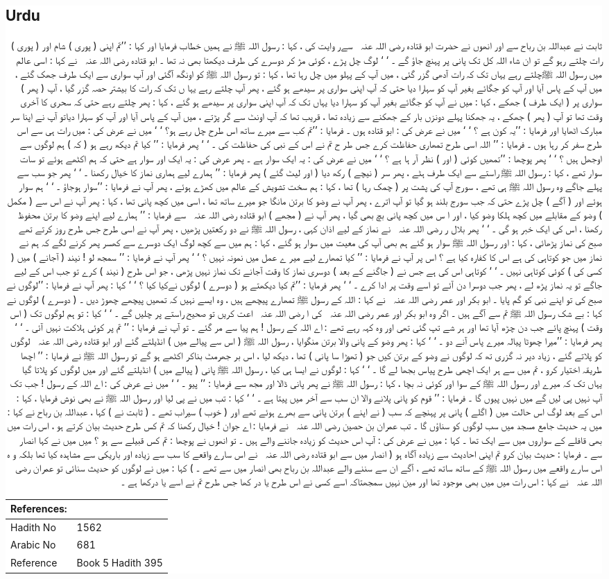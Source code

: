 ## Urdu


<div dir="rtl" lang="ur" style={{fontSize:'larger',backgroundColor:'#f8f9fa',padding:20}}>
ثابت نے عبداللہ بن رباح سے اور انھوں نے حضرت ابو قتادہ ‌رضی ‌اللہ ‌عنہ ‌ ‌ سےر وایت کی ، کہا : رسول اللہ ﷺ نے ہمیں خطاب فرمایا اور کہا : ’’تم اپنی ( پوری ) شام اور ( پوری ) رات چلتے رہو گے تو ان شاء اللہ کل تک پانی پر پہنچ جاؤ گے ۔ ‘ ‘ لوگ چل پڑے ، کوئی مڑ کر دوسرے کی طرف دیکھتا بھی نہ تھا ۔ ابو قتادہ ‌رضی ‌اللہ ‌عنہ ‌ ‌ نے کہا : اسی عالم میں رسول اللہ ﷺچلتے رہے یہاں تک کہ رات آدھی گزر گئی ، میں آپ کے پہلو میں چل رہا تھا ، کہا : تو رسول اللہ ﷺ کو اونگھ آگئی اور آپ سواری سے ایک طرف جھک گئے ، میں آپ کے پاس آیا اور آپ کو جگائے بغیر آپ کو سہارا دیا حتی کہ آپ اپنی سواری پر سیدھے ہو گئے ، پھر آپ چلتے رہے یہا ں تک کہ رات کا بیشتر حصہ گزر گیا ، آپ ( پھر ) سواری پر ( ایک طرف ) جھکے ، کہا : میں نے آپ کو جگائے بغیر آپ کو سہارا دیا یہاں تک کہ آپ اپنی سواری پر سیدھے ہو گئے ، کہا : پھر چلتے رہے حتی کہ سحری کا آخری وقت تھا تو آپ ( پھر ) جھکے ، یہ جھکنا پہلے دونزں بار کے جھکنے سے زیادہ تھا ، قریب تھا کہ آپ اونٹ سے گر پڑتے ، میں آپ کے پاس آیا اور آپ کو سہارا دیاتو آپ نے اپنا سر مبارک اٹھایا اور فرمایا : ’’یہ کون ہے ؟ ‘ ‘ میں نے عرض کی : ابو قتادہ ہوں ۔ فرمایا : ’’تم کب سے میرے ساتھ اس طرح چل رہے ہو؟ ‘ ‘ میں نے عرض کی : میں رات ہی سے اس طرح سفر کر رہا ہوں ۔ فرمایا : ’’ اللہ اسی طرح تمھاری حفاظت کرے جس طر ح تم نے اس کے نبی کی حفاظت کی ۔ ‘ ‘ پھر فرمایا : ’’ کیا تم دیکھ رہے ہو ( کہ ) ہم لوگوں سے اوجھل ہیں ؟ ‘ ‘ پھر پوچھا : ’’تمھیں کوئی ( اور ) نظر آر ہا ہے ؟ ‘ ‘ میں نے عرض کی : یہ ایک سوار ہے ۔ پھر عرض کی : یہ ایک اور سوار ہے حتی کہ ہم اکٹھے ہوئے تو سات سوار تھے ، کہا : رسول اللہ ﷺ راستے سے ایک طرف ہٹے ، پھر سر ( نیچے ) رکھ دیا ( اور لیٹ گئے ) پھر فرمایا : ’’ ہمارے لیے ہماری نماز کا خیال رکھنا ۔ ‘ ‘ پھر جو سب سے پہلے جاگے وہ رسول اللہ ﷺ ہی تھے ، سورج آپ کی پشت پر ( چمک رہا ) تھا ، کہا : ہم سخت تشویش کے عالم میں کھڑے ہوئے ، پھر آپ نے فرمایا : ’’سوار ہوجاؤ ۔ ‘ ‘ ہم سوار ہوئے اور ( آگے ) چل پڑے حتی کہ جب سورج بلند ہو گیا تو آپ اترے ، پھر آپ نے وضو کا برتن مانگا جو میرے ساتھ تھا ، اسی میں کچھ پانی تھا ، کہا : پھر آپ نے اس سے ( مکمل ) وضو کے مقابلے میں کچھ ہلکا وضو کیا ، اور ا س میں کچھ پانی بچ بھی گیا ، پھر آپ نے ( مجھے ) ابو قتادہ ‌رضی ‌اللہ ‌عنہ ‌ ‌ سے فرمایا : ’’ ہمارے لیے اپنے وضو کا برتن محفوظ رکھنا ، اس کی ایک خبر ہو گی ۔ ‘ ‘ پھر بلال ر ‌رضی ‌اللہ ‌عنہ ‌ ‌ نے نماز کے لیے اذان کہی ، رسول اللہ ﷺ نے دو رکعتیں پڑھیں ، پھر آپ نے اسی طرح جس طرح روز کرتے تھے صبح کی نماز پڑھائی ، کہا : اور رسول اللہ ﷺ سوار ہو گئے ہم بھی آپ کی معیت میں سوار ہو گئے ، کہا : ہم میں سے کچھ لوگ ایک دوسرے سے کھسر پھر کرنے لگے کہ ہم نے نماز میں جو کوتاہی کی ہے اس کا کفارہ کیا ہے ؟ اس پر آپ نے فرمایا : ’’ کیا تمھارے لیے میر ے عمل میں نمونہ نہیں ؟ ‘ ‘ پھر آپ نے فرمایا : ’’ سمجھ لو ! نیند ( آجانے ) میں ( کسی کی ) کوئی کوتاہی نہیں ۔ ‘ ‘ کوتاہی اس کی ہے جس نے ( جاگنے کے بعد ) دوسری نماز کا وقت آجانے تک نماز نہیں پڑھی ، جو اس طرح ( نیند ) کرے تو جب اس کے لیے جاگے تو یہ نماز پڑھ لے ، پھر جب دوسرا دن آئے تو اسے وقت پر ادا کرے ۔ ‘ ‘ پھر فرمایا : ’’تم کیا دیکھتے ہو ( دوسرے ) لوگوں نےکیا کیا ؟ ‘ ‘ کہا : پھر آپ نے فرمایا : ’’لوگوں نے صبح کی تو اپنے نبی کو گم پایا ۔ ابو بکر اور عمر ‌رضی ‌اللہ ‌عنہ ‌ ‌ نے کہا : اللہ کے رسول ﷺ تمھارے پیچھے ہیں ، وہ ایسے نہیں کہ تمھیں پیچھے چھوڑ دیں ۔ ( دوسرے ) لوگوں نے کہا : بے شک رسول اللہ ﷺ تم سے آگے ہیں ۔ اگر وہ ابو بکر اور عمر ‌رضی ‌اللہ ‌عنہ ‌ ‌ کی ا ‌رضی ‌اللہ ‌عنہ ‌ ‌ اعت کریں تو صحیح راستے پر چلیں گے ۔ ‘ ‘ کیا : تو ہم لوگوں تک ( اس وقت ) پہنچ پائے جب دن چڑھ آیا تھا اور ہر شے تپ گئی تھی اور وہ کہہ رہے تھے : اے اللہ کے رسول ! ہم پیا سے مر گئے ۔ تو آپ نے فرمایا : ’’ تم پر کوئی ہلاکت نہیں آئی ۔ ‘ ‘ پھر فرمایا : ’’میرا چھوٹا پیالہ میرے پاس آنے دو ۔ ‘ ‘ کہا : پھر وضو کے پانی والا برتن منگوایا ، رسول اللہ ﷺ ( اس سے پیالے میں ) انڈیلتے گئے اور ابو قتادہ ‌رضی ‌اللہ ‌عنہ ‌ ‌ لوگوں کو پلاتے گئے ، زیاد دیر نہ گزری تھ کہ لوگوں نے وضو کے برتن کیں جو ( تھوڑا سا پانی ) تھا ، دیکھ لیا ، اس بر جھرمٹ بناکر اکٹھے ہو گے تو رسول اللہ ﷺ نے فرمایا : ’’ اچھا طریقہ اختیار کرو ، تم میں سے ہر ایک اچھی طرح پیاس بجھا لے گا ۔ ‘ ‘ کہا : لوگوں نے ایسا ہی کیا ، رسول اللہ ﷺ پانی ( پیالے میں ) انڈیلتے گئے اور میں لوگوں کو پلاتا گیا یہاں تک کہ میرے اور رسول اللہ ﷺ کے سوا اور کوئی نہ بچا ، کہا : رسول اللہ ﷺ نے پھر پانی ڈالا اور مجھ سے فرمایا : ’’ پیو ۔ ‘ ‘ میں نے عرض کی : اے اللہ کے رسول ! جب تک آپ نہیں پی لیں گے میں نہیں پیوں گا ۔ فرمایا : ’’ قوم کو پانی پلانے والا ان سب سے آخر میں پیتا ہے ۔ ‘ ‘ کہا : تب میں نے پی لیا اور رسول اللہ ﷺ نے بھی نوش فرمایا ، کہا : اس کے بعد لوگ اس حالت میں ( اگلے ) پانی پر پہنچے کہ سب ( نے اپنے ) برتن پانی سے بھرے ہوئے تھے اور ( خوب ) سیراب تھے ۔ ( ثابت نے ) کہا ، عبداللہ بن رباح نے کہا : میں یہ حدیث جامع مسجد میں سب لوگوں کو سناؤں گا ۔ تب عمران بن حصین ‌رضی ‌اللہ ‌عنہ ‌ ‌ نے فرمایا : اے جوان ! خیال رکھنا کہ تم کس طرح حدیث بیان کرتے ہو ، اس رات میں بھی قافلے کے سواروں میں سے ایک تھا ۔ کہا : میں نے عرض کی : آپ اس حدیث کو زیادہ جاننے والے ہیں ۔ تو انھوں نے پوچھا : تم کس قبیلے سے ہو ؟ میں میں نے کہا انصار سے ۔ فرمایا : حدیث بیان کرو تم اپنی احادیث سے زیادہ آگاہ ہو ( انصار میں سے ابو قتادہ ‌رضی ‌اللہ ‌عنہ ‌ ‌ نے اس سارے واقعے کا سب سے زیادہ اور باریکی سے مشاہدہ کیا تھا بلکہ و ہ اس سارے واقعے میں رسول اللہ ﷺ کے ساتھ ساتھ تھے ، آگے ان سے سننے والے عبداللہ بن رباح بھی انصار میں سے تھے ۔ ) کہا : میں نے لوگوں کو حدیث سنائی تو عمران ‌رضی ‌اللہ ‌عنہ ‌ ‌ نے کہا : اس رات میں میں بھی موجود تھا اور مین نہیں سمجھتاکہ اسے کسی نے اس طرح یا در کھا جس طرح تم نے اسے یا درکھا ہے ۔
</div>
<div style={{backgroundColor:'#f8f9fa',padding:20, marginBottom: 10}}><table> <thead> <tr> <th>References:</th> <th></th> </tr> </thead> <tbody><tr><td>Hadith No</td><td>1562</td></tr><tr><td>Arabic No</td><td>681</td></tr><tr><td>Reference</td><td>Book 5 Hadith 395</td></tr></tbody></table></div>
